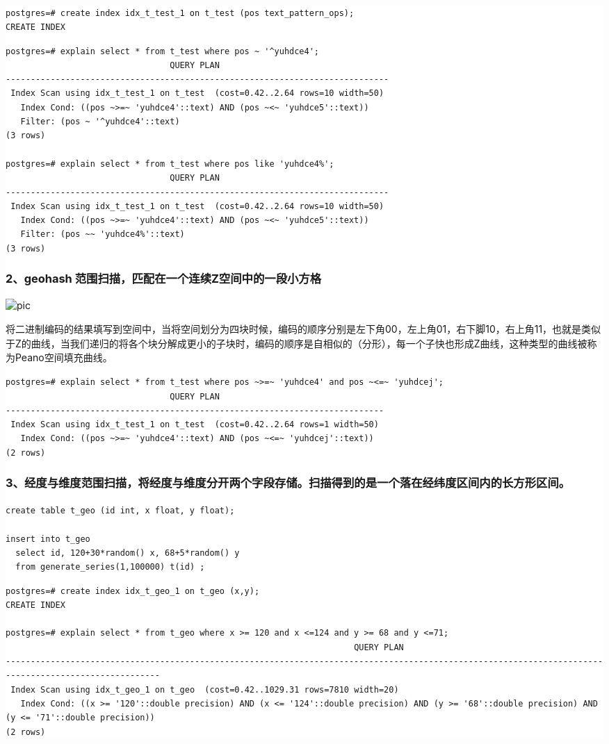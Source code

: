 ```  
postgres=# create index idx_t_test_1 on t_test (pos text_pattern_ops);  
CREATE INDEX  
```  
  
```  
postgres=# explain select * from t_test where pos ~ '^yuhdce4';  
                                 QUERY PLAN                                    
-----------------------------------------------------------------------------  
 Index Scan using idx_t_test_1 on t_test  (cost=0.42..2.64 rows=10 width=50)  
   Index Cond: ((pos ~>=~ 'yuhdce4'::text) AND (pos ~<~ 'yuhdce5'::text))  
   Filter: (pos ~ '^yuhdce4'::text)  
(3 rows)  
  
postgres=# explain select * from t_test where pos like 'yuhdce4%';  
                                 QUERY PLAN                                    
-----------------------------------------------------------------------------  
 Index Scan using idx_t_test_1 on t_test  (cost=0.42..2.64 rows=10 width=50)  
   Index Cond: ((pos ~>=~ 'yuhdce4'::text) AND (pos ~<~ 'yuhdce5'::text))  
   Filter: (pos ~~ 'yuhdce4%'::text)  
(3 rows)  
```  
  
### 2、geohash 范围扫描，匹配在一个连续Z空间中的一段小方格  
![pic](20180417_01_pic_009.png)  
  
将二进制编码的结果填写到空间中，当将空间划分为四块时候，编码的顺序分别是左下角00，左上角01，右下脚10，右上角11，也就是类似于Z的曲线，当我们递归的将各个块分解成更小的子块时，编码的顺序是自相似的（分形），每一个子快也形成Z曲线，这种类型的曲线被称为Peano空间填充曲线。  
  
```  
postgres=# explain select * from t_test where pos ~>=~ 'yuhdce4' and pos ~<=~ 'yuhdcej';  
                                 QUERY PLAN                                   
----------------------------------------------------------------------------  
 Index Scan using idx_t_test_1 on t_test  (cost=0.42..2.64 rows=1 width=50)  
   Index Cond: ((pos ~>=~ 'yuhdce4'::text) AND (pos ~<=~ 'yuhdcej'::text))  
(2 rows)  
```  
  
### 3、经度与维度范围扫描，将经度与维度分开两个字段存储。扫描得到的是一个落在经纬度区间内的长方形区间。  
  
```  
create table t_geo (id int, x float, y float);  
  
insert into t_geo   
  select id, 120+30*random() x, 68+5*random() y   
  from generate_series(1,100000) t(id) ;  
```  
  
```  
postgres=# create index idx_t_geo_1 on t_geo (x,y);  
CREATE INDEX  
  
postgres=# explain select * from t_geo where x >= 120 and x <=124 and y >= 68 and y <=71;  
                                                                      QUERY PLAN                                                                         
-------------------------------------------------------------------------------------------------------------------------------------------------------  
 Index Scan using idx_t_geo_1 on t_geo  (cost=0.42..1029.31 rows=7810 width=20)  
   Index Cond: ((x >= '120'::double precision) AND (x <= '124'::double precision) AND (y >= '68'::double precision) AND (y <= '71'::double precision))  
(2 rows)  
```  
  